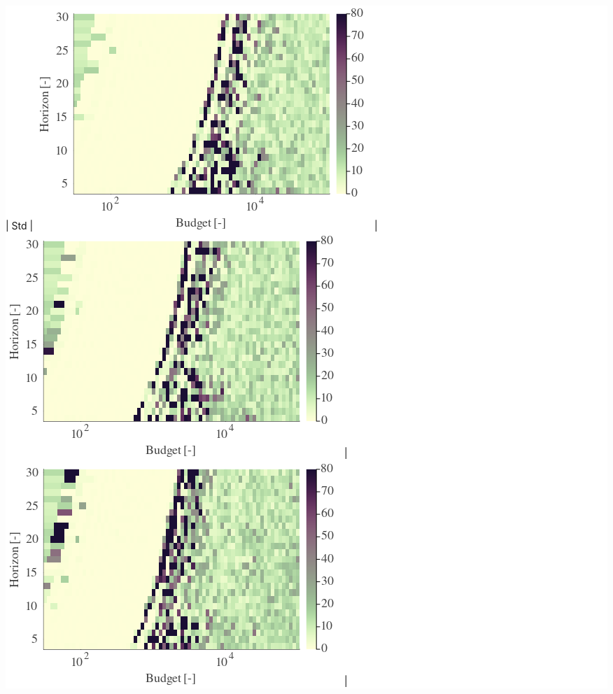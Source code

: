 | Std | ![](fig/sp_AO/std_g_0.8_cp_512.png) | ![](fig/sp_AO/std_g_0.85_cp_512.png) | ![](fig/sp_AO/std_g_0.9_cp_512.png) | 
